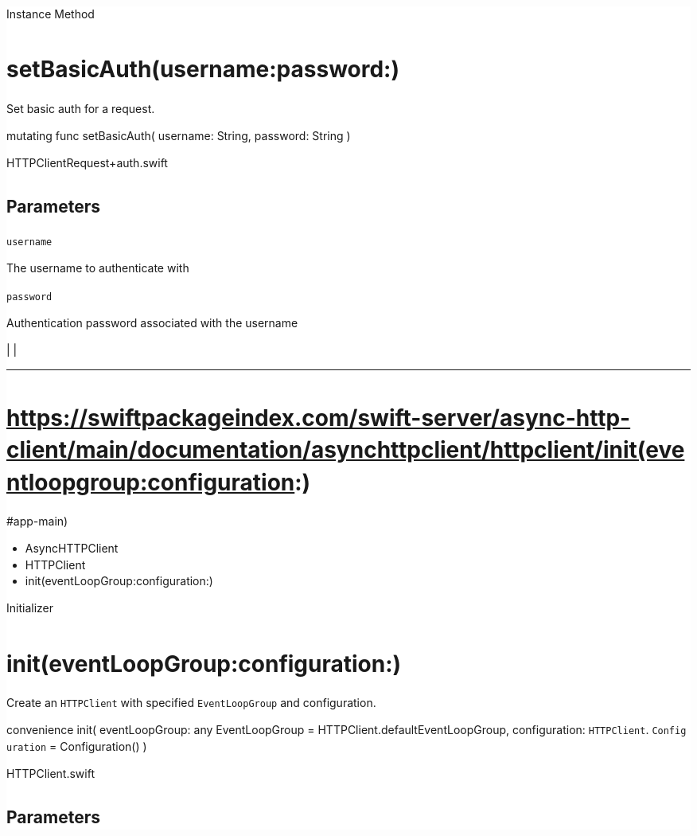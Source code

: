 Instance Method

# setBasicAuth(username:password:)

Set basic auth for a request.

mutating func setBasicAuth(
username: String,
password: String
)

HTTPClientRequest+auth.swift

## Parameters

`username`

The username to authenticate with

`password`

Authentication password associated with the username

|
|

---

# https://swiftpackageindex.com/swift-server/async-http-client/main/documentation/asynchttpclient/httpclient/init(eventloopgroup:configuration:)

#app-main)

- AsyncHTTPClient
- HTTPClient
- init(eventLoopGroup:configuration:)

Initializer

# init(eventLoopGroup:configuration:)

Create an `HTTPClient` with specified `EventLoopGroup` and configuration.

convenience init(
eventLoopGroup: any EventLoopGroup = HTTPClient.defaultEventLoopGroup,
configuration: `HTTPClient`. `Configuration` = Configuration()
)

HTTPClient.swift

## Parameters
